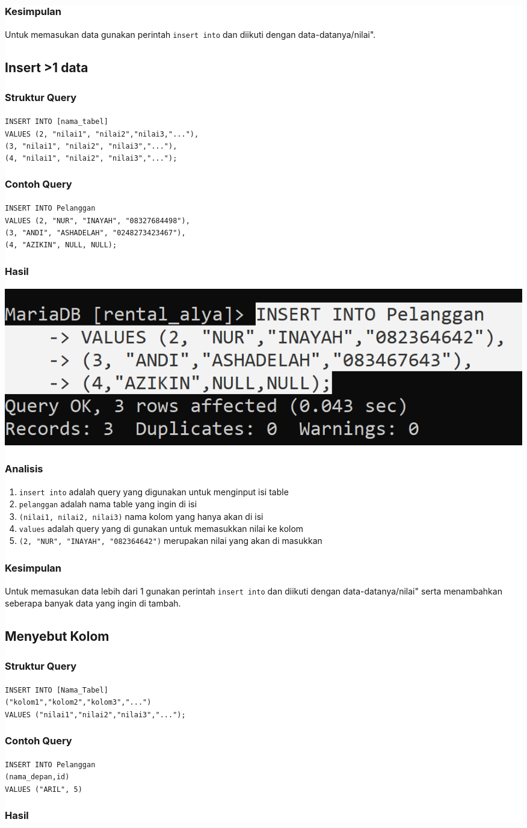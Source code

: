 ### Kesimpulan
Untuk memasukan data gunakan perintah `insert into` dan diikuti dengan data-datanya/nilai".
## Insert >1 data
### Struktur Query
```mysql
INSERT INTO [nama_tabel]
VALUES (2, "nilai1", "nilai2","nilai3,"..."),
(3, "nilai1", "nilai2", "nilai3","..."),
(4, "nilai1", "nilai2", "nilai3","...");
```
### Contoh Query
```mysql
INSERT INTO Pelanggan
VALUES (2, "NUR", "INAYAH", "08327684498"),
(3, "ANDI", "ASHADELAH", "0248273423467"),
(4, "AZIKIN", NULL, NULL);
```
### Hasil
![GAMBAR](ASET/INSERTLEBIH2DATA.png)
### Analisis
1. `insert into` adalah query yang digunakan untuk menginput isi table
2. `pelanggan` adalah nama table yang ingin di isi
3. `(nilai1, nilai2, nilai3)` nama kolom yang hanya akan di isi
4. `values` adalah query yang di gunakan untuk memasukkan nilai ke kolom
5. `(2, "NUR", "INAYAH", "082364642")` merupakan nilai yang akan di masukkan
### Kesimpulan
Untuk memasukan data lebih dari 1 gunakan perintah `insert into` dan diikuti dengan data-datanya/nilai" serta menambahkan seberapa banyak data yang ingin di tambah.

## Menyebut Kolom
### Struktur Query
```MYSQL
INSERT INTO [Nama_Tabel]
("kolom1","kolom2","kolom3","...")
VALUES ("nilai1","nilai2","nilai3","...");
```
### Contoh Query
```MYSQL
INSERT INTO Pelanggan
(nama_depan,id)
VALUES ("ARIL", 5)
```
### Hasil